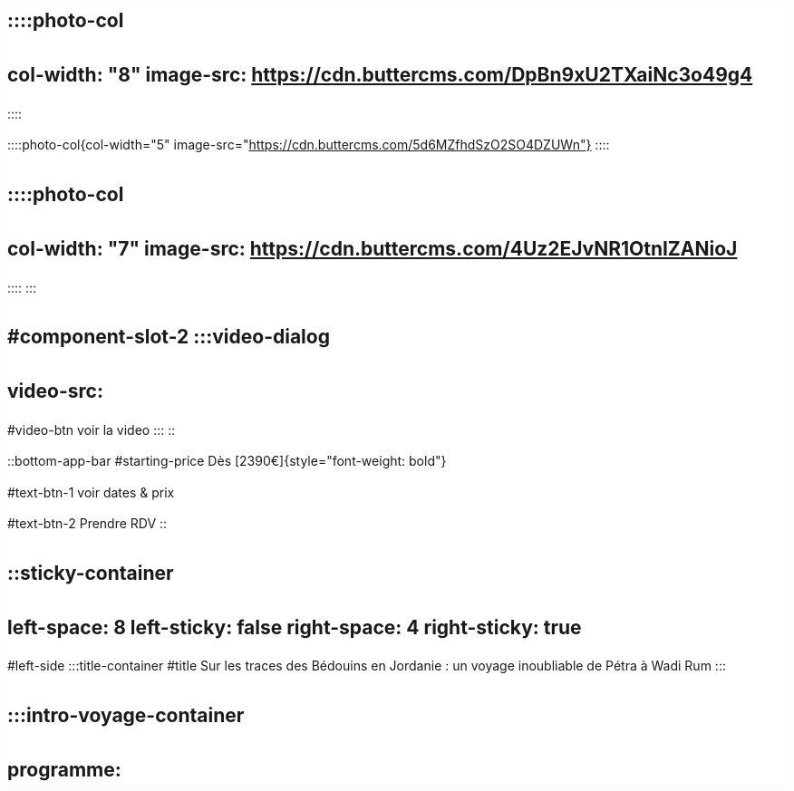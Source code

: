 ::::photo-col
---
col-width: "8"
image-src: https://cdn.buttercms.com/DpBn9xU2TXaiNc3o49g4
---
::::

::::photo-col{col-width="5" image-src="https://cdn.buttercms.com/5d6MZfhdSzO2SO4DZUWn"}
::::

::::photo-col
---
col-width: "7"
image-src: https://cdn.buttercms.com/4Uz2EJvNR1OtnIZANioJ
---
::::
  :::

#component-slot-2
  :::video-dialog
  ---
  video-src: 
  ---
  #video-btn
  voir la video
  :::
::

::bottom-app-bar
#starting-price
Dès [2390€]{style="font-weight: bold"}

#text-btn-1
voir dates & prix

#text-btn-2
Prendre RDV
::

::sticky-container
---
left-space: 8
left-sticky: false
right-space: 4
right-sticky: true
---
#left-side
  :::title-container
  #title
  Sur les traces des Bédouins en Jordanie : un voyage inoubliable de Pétra à Wadi Rum
  :::

  :::intro-voyage-container
  ---
  programme: 
  ---

